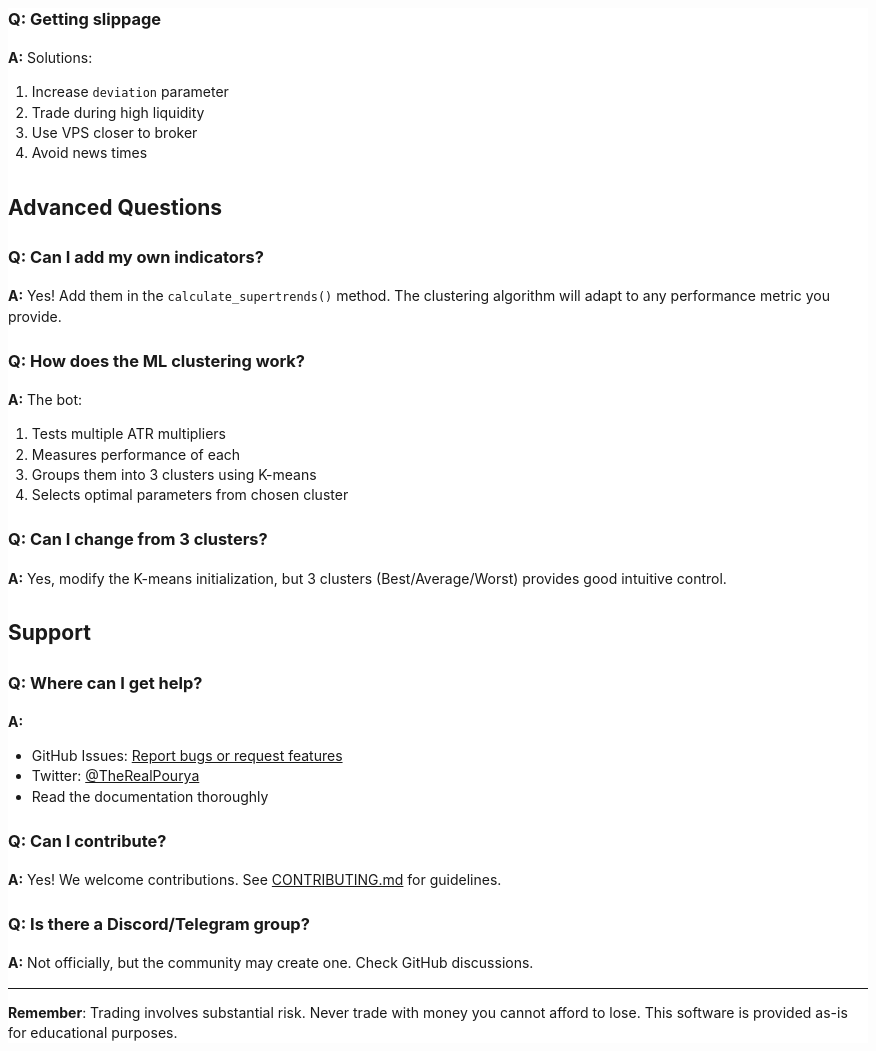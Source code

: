### Q: Getting slippage
**A:** Solutions:
1. Increase `deviation` parameter
2. Trade during high liquidity
3. Use VPS closer to broker
4. Avoid news times

## Advanced Questions

### Q: Can I add my own indicators?
**A:** Yes! Add them in the `calculate_supertrends()` method. The clustering algorithm will adapt to any performance metric you provide.

### Q: How does the ML clustering work?
**A:** The bot:
1. Tests multiple ATR multipliers
2. Measures performance of each
3. Groups them into 3 clusters using K-means
4. Selects optimal parameters from chosen cluster

### Q: Can I change from 3 clusters?
**A:** Yes, modify the K-means initialization, but 3 clusters (Best/Average/Worst) provides good intuitive control.

## Support

### Q: Where can I get help?
**A:** 
- GitHub Issues: [Report bugs or request features](https://github.com/xPOURY4/ML-SuperTrend-MT5/issues)
- Twitter: [@TheRealPourya](https://twitter.com/TheRealPourya)
- Read the documentation thoroughly

### Q: Can I contribute?
**A:** Yes! We welcome contributions. See [CONTRIBUTING.md](CONTRIBUTING.md) for guidelines.

### Q: Is there a Discord/Telegram group?
**A:** Not officially, but the community may create one. Check GitHub discussions.

---

**Remember**: Trading involves substantial risk. Never trade with money you cannot afford to lose. This software is provided as-is for educational purposes.